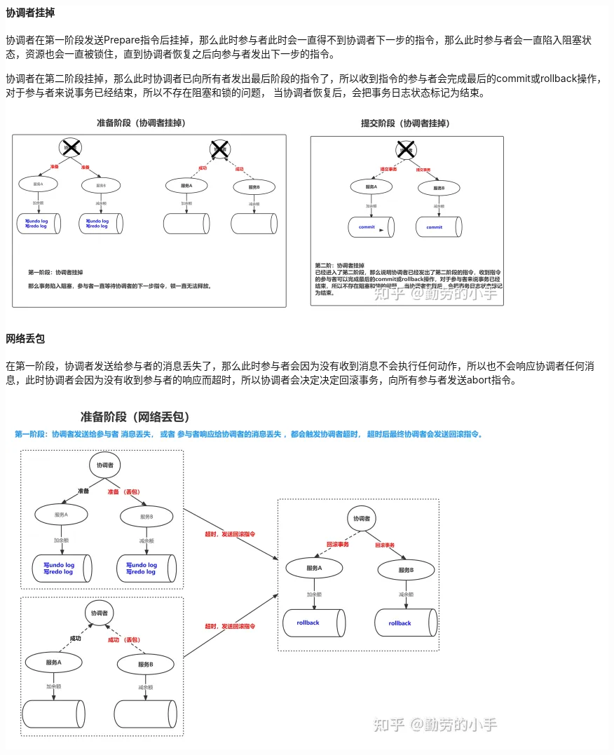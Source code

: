 #### 协调者挂掉
协调者在第一阶段发送Prepare指令后挂掉，那么此时参与者此时会一直得不到协调者下一步的指令，那么此时参与者会一直陷入阻塞状态，资源也会一直被锁住，直到协调者恢复之后向参与者发出下一步的指令。

协调者在第二阶段挂掉，那么此时协调者已向所有者发出最后阶段的指令了，所以收到指令的参与者会完成最后的commit或rollback操作，对于参与者来说事务已经结束，所以不存在阻塞和锁的问题， 当协调者恢复后，会把事务日志状态标记为结束。

![](./img/2PC提交阶段_协调者挂掉.png)

#### 网络丢包
在第一阶段，协调者发送给参与者的消息丢失了，那么此时参与者会因为没有收到消息不会执行任何动作，所以也不会响应协调者任何消息，此时协调者会因为没有收到参与者的响应而超时，所以协调者会决定决定回滚事务，向所有参与者发送abort指令。

![](./img/2PC提交阶段_准备阶段网络丢包.png)
